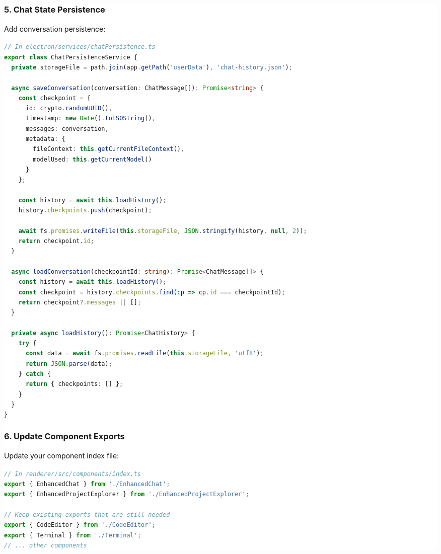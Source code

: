 ### 5. Chat State Persistence

Add conversation persistence:

```typescript
// In electron/services/chatPersistence.ts
export class ChatPersistenceService {
  private storageFile = path.join(app.getPath('userData'), 'chat-history.json');

  async saveConversation(conversation: ChatMessage[]): Promise<string> {
    const checkpoint = {
      id: crypto.randomUUID(),
      timestamp: new Date().toISOString(),
      messages: conversation,
      metadata: {
        fileContext: this.getCurrentFileContext(),
        modelUsed: this.getCurrentModel()
      }
    };

    const history = await this.loadHistory();
    history.checkpoints.push(checkpoint);
    
    await fs.promises.writeFile(this.storageFile, JSON.stringify(history, null, 2));
    return checkpoint.id;
  }

  async loadConversation(checkpointId: string): Promise<ChatMessage[]> {
    const history = await this.loadHistory();
    const checkpoint = history.checkpoints.find(cp => cp.id === checkpointId);
    return checkpoint?.messages || [];
  }

  private async loadHistory(): Promise<ChatHistory> {
    try {
      const data = await fs.promises.readFile(this.storageFile, 'utf8');
      return JSON.parse(data);
    } catch {
      return { checkpoints: [] };
    }
  }
}
```

### 6. Update Component Exports

Update your component index file:

```typescript
// In renderer/src/components/index.ts
export { EnhancedChat } from './EnhancedChat';
export { EnhancedProjectExplorer } from './EnhancedProjectExplorer';

// Keep existing exports that are still needed
export { CodeEditor } from './CodeEditor';
export { Terminal } from './Terminal';
// ... other components
```
